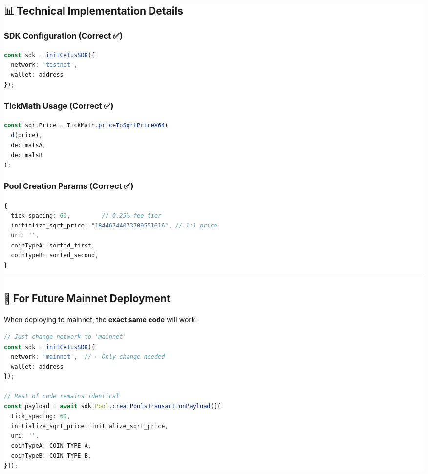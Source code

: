 ## 📊 Technical Implementation Details

### SDK Configuration (Correct ✅)
```typescript
const sdk = initCetusSDK({ 
  network: 'testnet',
  wallet: address 
});
```

### TickMath Usage (Correct ✅)
```typescript
const sqrtPrice = TickMath.priceToSqrtPriceX64(
  d(price),
  decimalsA,
  decimalsB
);
```

### Pool Creation Params (Correct ✅)
```typescript
{
  tick_spacing: 60,         // 0.25% fee tier
  initialize_sqrt_price: "18446744073709551616", // 1:1 price
  uri: '',
  coinTypeA: sorted_first,
  coinTypeB: sorted_second,
}
```

---

## 🔧 For Future Mainnet Deployment

When deploying to mainnet, the **exact same code** will work:

```typescript
// Just change network to 'mainnet'
const sdk = initCetusSDK({ 
  network: 'mainnet',  // ← Only change needed
  wallet: address 
});

// Rest of code remains identical
const payload = await sdk.Pool.creatPoolsTransactionPayload([{
  tick_spacing: 60,
  initialize_sqrt_price: initialize_sqrt_price,
  uri: '',
  coinTypeA: COIN_TYPE_A,
  coinTypeB: COIN_TYPE_B,
}]);
```

